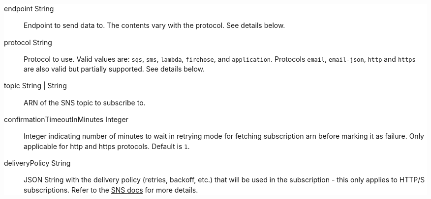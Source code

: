 
<div>
<pulumi-choosable type="language" values="java">
<dl class="resources-properties"><dt class="property-required"
            title="Required">
        <span id="endpoint_java">
<a data-swiftype-name="resource-property" data-swiftype-type="text" href="#endpoint_java" style="color: inherit; text-decoration: inherit;">endpoint</a>
</span>
        <span class="property-indicator"></span>
        <span class="property-type">String</span>
    </dt>
    <dd><p>Endpoint to send data to. The contents vary with the protocol. See details below.</p>
</dd><dt class="property-required"
            title="Required">
        <span id="protocol_java">
<a data-swiftype-name="resource-property" data-swiftype-type="text" href="#protocol_java" style="color: inherit; text-decoration: inherit;">protocol</a>
</span>
        <span class="property-indicator"></span>
        <span class="property-type">String</span>
    </dt>
    <dd><p>Protocol to use. Valid values are: <code>sqs</code>, <code>sms</code>, <code>lambda</code>, <code>firehose</code>, and <code>application</code>. Protocols <code>email</code>, <code>email-json</code>, <code>http</code> and <code>https</code> are also valid but partially supported. See details below.</p>
</dd><dt class="property-required"
            title="Required">
        <span id="topic_java">
<a data-swiftype-name="resource-property" data-swiftype-type="text" href="#topic_java" style="color: inherit; text-decoration: inherit;">topic</a>
</span>
        <span class="property-indicator"></span>
        <span class="property-type">String | String</span>
    </dt>
    <dd><p>ARN of the SNS topic to subscribe to.</p>
</dd><dt class="property-optional"
            title="Optional">
        <span id="confirmationtimeoutinminutes_java">
<a data-swiftype-name="resource-property" data-swiftype-type="text" href="#confirmationtimeoutinminutes_java" style="color: inherit; text-decoration: inherit;">confirmation<wbr>Timeout<wbr>In<wbr>Minutes</a>
</span>
        <span class="property-indicator"></span>
        <span class="property-type">Integer</span>
    </dt>
    <dd><p>Integer indicating number of minutes to wait in retrying mode for fetching subscription arn before marking it as failure. Only applicable for http and https protocols. Default is <code>1</code>.</p>
</dd><dt class="property-optional"
            title="Optional">
        <span id="deliverypolicy_java">
<a data-swiftype-name="resource-property" data-swiftype-type="text" href="#deliverypolicy_java" style="color: inherit; text-decoration: inherit;">delivery<wbr>Policy</a>
</span>
        <span class="property-indicator"></span>
        <span class="property-type">String</span>
    </dt>
    <dd><p>JSON String with the delivery policy (retries, backoff, etc.) that will be used in the subscription - this only applies to HTTP/S subscriptions. Refer to the <a href="https://docs.aws.amazon.com/sns/latest/dg/DeliveryPolicies.html">SNS docs</a> for more details.</p>
</dd><dt class="property-optional"
            title="Optional">
        <span id="endpointautoconfirms_java">